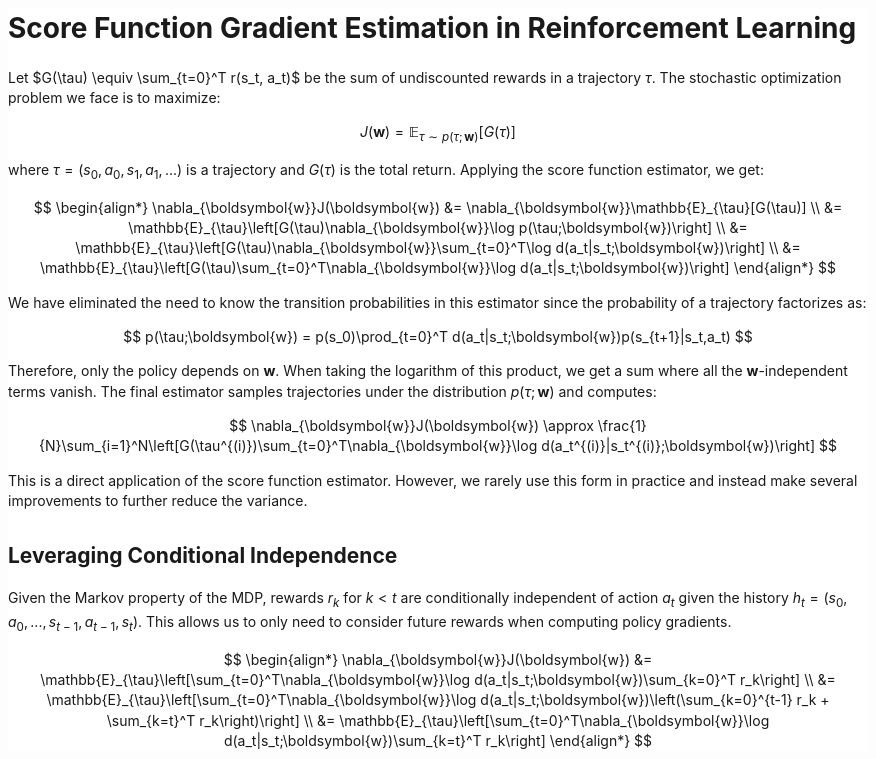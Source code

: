 # Score Function Gradient Estimation in Reinforcement Learning 

Let $G(\tau) \equiv \sum_{t=0}^T r(s_t, a_t)$ be the sum of undiscounted rewards in a trajectory $\tau$. The stochastic optimization problem we face is to maximize:

$$
J(\boldsymbol{w}) = \mathbb{E}_{\tau \sim p(\tau;\boldsymbol{w})}[G(\tau)]
$$

where $\tau = (s_0,a_0,s_1,a_1,...)$ is a trajectory and $G(\tau)$ is the total return. 
Applying the score function estimator, we get:

$$
\begin{align*}
\nabla_{\boldsymbol{w}}J(\boldsymbol{w}) &= \nabla_{\boldsymbol{w}}\mathbb{E}_{\tau}[G(\tau)] \\
&= \mathbb{E}_{\tau}\left[G(\tau)\nabla_{\boldsymbol{w}}\log p(\tau;\boldsymbol{w})\right] \\
&= \mathbb{E}_{\tau}\left[G(\tau)\nabla_{\boldsymbol{w}}\sum_{t=0}^T\log d(a_t|s_t;\boldsymbol{w})\right] \\
&= \mathbb{E}_{\tau}\left[G(\tau)\sum_{t=0}^T\nabla_{\boldsymbol{w}}\log d(a_t|s_t;\boldsymbol{w})\right]
\end{align*}
$$

We have eliminated the need to know the transition probabilities in this estimator since the probability of a trajectory factorizes as:

$$
p(\tau;\boldsymbol{w}) = p(s_0)\prod_{t=0}^T d(a_t|s_t;\boldsymbol{w})p(s_{t+1}|s_t,a_t)
$$

Therefore, only the policy depends on $\boldsymbol{w}$. When taking the logarithm of this product, we get a sum where all the $\boldsymbol{w}$-independent terms vanish. The final estimator samples trajectories under the distribution $p(\tau; \boldsymbol{w})$ and computes:

$$
\nabla_{\boldsymbol{w}}J(\boldsymbol{w}) \approx \frac{1}{N}\sum_{i=1}^N\left[G(\tau^{(i)})\sum_{t=0}^T\nabla_{\boldsymbol{w}}\log d(a_t^{(i)}|s_t^{(i)};\boldsymbol{w})\right]
$$

This is a direct application of the score function estimator. However, we rarely use this form in practice and instead make several improvements to further reduce the variance.

## Leveraging Conditional Independence 

Given the Markov property of the MDP, rewards $r_k$ for $k < t$ are conditionally independent of action $a_t$ given the history $h_t = (s_0,a_0,...,s_{t-1},a_{t-1},s_t)$. This allows us to only need to consider future rewards when computing policy gradients.

$$
\begin{align*}
\nabla_{\boldsymbol{w}}J(\boldsymbol{w}) &= \mathbb{E}_{\tau}\left[\sum_{t=0}^T\nabla_{\boldsymbol{w}}\log d(a_t|s_t;\boldsymbol{w})\sum_{k=0}^T r_k\right] \\
&= \mathbb{E}_{\tau}\left[\sum_{t=0}^T\nabla_{\boldsymbol{w}}\log d(a_t|s_t;\boldsymbol{w})\left(\sum_{k=0}^{t-1} r_k + \sum_{k=t}^T r_k\right)\right] \\
&= \mathbb{E}_{\tau}\left[\sum_{t=0}^T\nabla_{\boldsymbol{w}}\log d(a_t|s_t;\boldsymbol{w})\sum_{k=t}^T r_k\right]
\end{align*}
$$

